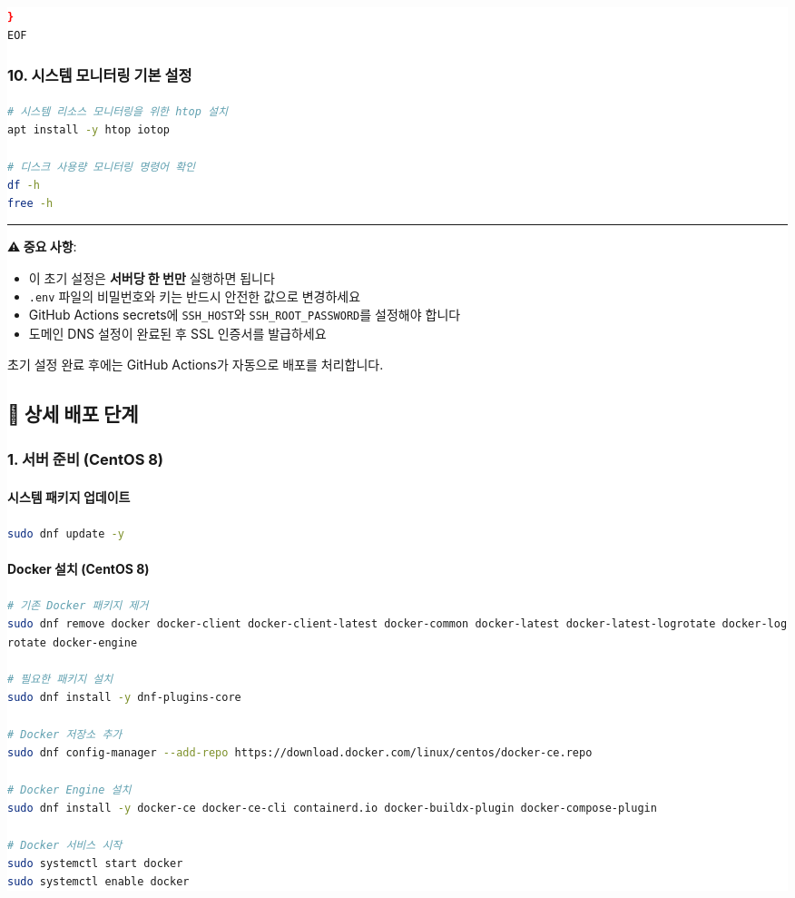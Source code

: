 ```bash
}
EOF
```

### 10. 시스템 모니터링 기본 설정

```bash
# 시스템 리소스 모니터링을 위한 htop 설치
apt install -y htop iotop

# 디스크 사용량 모니터링 명령어 확인
df -h
free -h
```

---

**⚠️ 중요 사항**:
- 이 초기 설정은 **서버당 한 번만** 실행하면 됩니다
- `.env` 파일의 비밀번호와 키는 반드시 안전한 값으로 변경하세요
- GitHub Actions secrets에 `SSH_HOST`와 `SSH_ROOT_PASSWORD`를 설정해야 합니다
- 도메인 DNS 설정이 완료된 후 SSL 인증서를 발급하세요

초기 설정 완료 후에는 GitHub Actions가 자동으로 배포를 처리합니다.

## 📝 상세 배포 단계

### 1. 서버 준비 (CentOS 8)

#### 시스템 패키지 업데이트
```bash
sudo dnf update -y
```

#### Docker 설치 (CentOS 8)
```bash
# 기존 Docker 패키지 제거
sudo dnf remove docker docker-client docker-client-latest docker-common docker-latest docker-latest-logrotate docker-logrotate docker-engine

# 필요한 패키지 설치
sudo dnf install -y dnf-plugins-core

# Docker 저장소 추가
sudo dnf config-manager --add-repo https://download.docker.com/linux/centos/docker-ce.repo

# Docker Engine 설치
sudo dnf install -y docker-ce docker-ce-cli containerd.io docker-buildx-plugin docker-compose-plugin

# Docker 서비스 시작
sudo systemctl start docker
sudo systemctl enable docker
```

